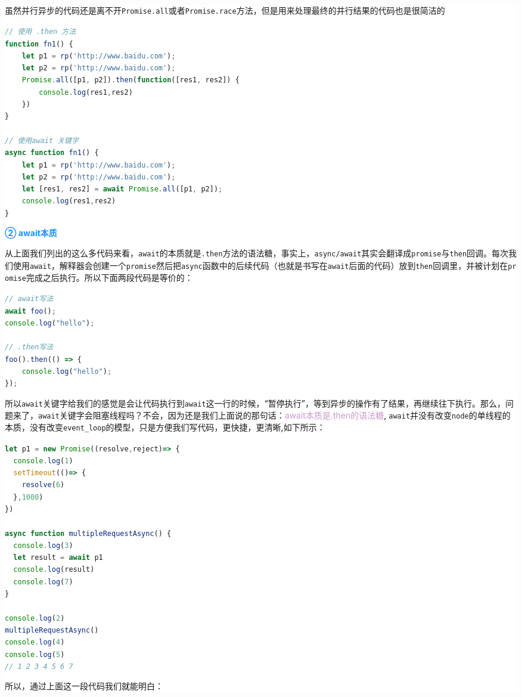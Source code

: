   虽然并行异步的代码还是离不开`Promise.all`或者`Promise.race`方法，但是用来处理最终的并行结果的代码也是很简洁的
  ```javascript
  // 使用 .then 方法
  function fn1() {
      let p1 = rp('http://www.baidu.com');
      let p2 = rp('http://www.baidu.com');
      Promise.all([p1, p2]).then(function([res1, res2]) {
          console.log(res1,res2)
      })
  }

  // 使用await 关键字
  async function fn1() {
      let p1 = rp('http://www.baidu.com');
      let p2 = rp('http://www.baidu.com');
      let [res1, res2] = await Promise.all([p1, p2]);
      console.log(res1,res2)
  }
  ```
  
<font color=#1E90FF>**② await本质**</font>

从上面我们列出的这么多代码来看，`await`的本质就是`.then`方法的语法糖，事实上，`async/await`其实会翻译成`promise`与`then`回调。每次我们使用`await`，解释器会创建一个`promise`然后把`async`函数中的后续代码（也就是书写在`await`后面的代码）放到`then`回调里，并被计划在`promise`完成之后执行。所以下面两段代码是等价的：
```javascript
// await写法
await foo();         
console.log("hello");

// .then写法
foo().then(() => {
    console.log("hello");
});
```

所以`await`关键字给我们的感觉是会让代码执行到`await`这一行的时候，“暂停执行”，等到异步的操作有了结果，再继续往下执行。那么，问题来了，`await`关键字会阻塞线程吗？不会，因为还是我们上面说的那句话：<font color=#CC99CD>await本质是.then的语法糖</font>, `await`并没有改变`node`的单线程的本质，没有改变`event_loop`的模型，只是方便我们写代码，更快捷，更清晰,如下所示：
```javascript
let p1 = new Promise((resolve,reject)=> {
  console.log(1)
  setTimeout(()=> {
    resolve(6)
  },1000)
})

async function multipleRequestAsync() {
  console.log(3)
  let result = await p1
  console.log(result)
  console.log(7)
}

console.log(2)
multipleRequestAsync()
console.log(4)
console.log(5)
// 1 2 3 4 5 6 7
```
所以，通过上面这一段代码我们就能明白：
